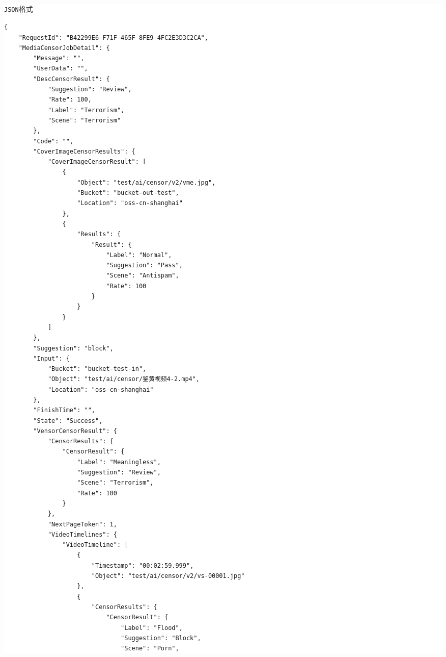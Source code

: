 `JSON`格式

```
{
    "RequestId": "B42299E6-F71F-465F-8FE9-4FC2E3D3C2CA",
    "MediaCensorJobDetail": {
        "Message": "",
        "UserData": "",
        "DescCensorResult": {
            "Suggestion": "Review",
            "Rate": 100,
            "Label": "Terrorism",
            "Scene": "Terrorism"
        },
        "Code": "",
        "CoverImageCensorResults": {
            "CoverImageCensorResult": [
                {
                    "Object": "test/ai/censor/v2/vme.jpg",
                    "Bucket": "bucket-out-test",
                    "Location": "oss-cn-shanghai"
                },
                {
                    "Results": {
                        "Result": {
                            "Label": "Normal",
                            "Suggestion": "Pass",
                            "Scene": "Antispam",
                            "Rate": 100
                        }
                    }
                }
            ]
        },
        "Suggestion": "block",
        "Input": {
            "Bucket": "bucket-test-in",
            "Object": "test/ai/censor/鉴黄视频4-2.mp4",
            "Location": "oss-cn-shanghai"
        },
        "FinishTime": "",
        "State": "Success",
        "VensorCensorResult": {
            "CensorResults": {
                "CensorResult": {
                    "Label": "Meaningless",
                    "Suggestion": "Review",
                    "Scene": "Terrorism",
                    "Rate": 100
                }
            },
            "NextPageToken": 1,
            "VideoTimelines": {
                "VideoTimeline": [
                    {
                        "Timestamp": "00:02:59.999",
                        "Object": "test/ai/censor/v2/vs-00001.jpg"
                    },
                    {
                        "CensorResults": {
                            "CensorResult": {
                                "Label": "Flood",
                                "Suggestion": "Block",
                                "Scene": "Porn",
```